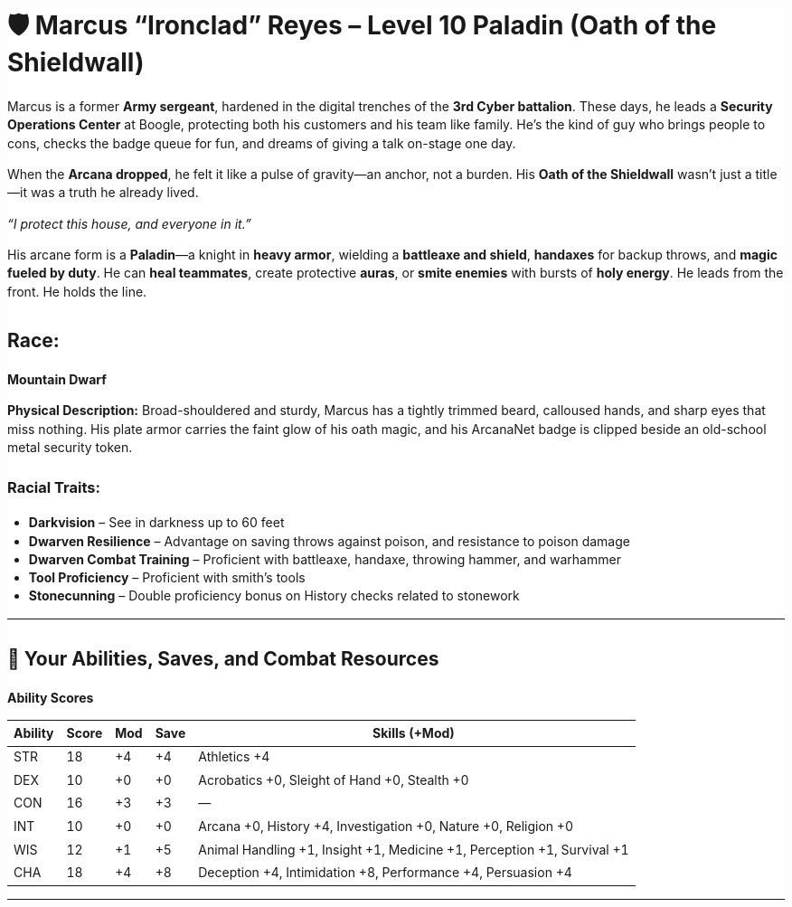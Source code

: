 # 🛡️ Marcus “Ironclad” Reyes – Level 10 Paladin (Oath of the Shieldwall)


Marcus is a former **Army sergeant**, hardened in the digital trenches of the **3rd Cyber battalion**. These days, he leads a **Security Operations Center** at Boogle, protecting both his customers and his team like family. He’s the kind of guy who brings people to cons, checks the badge queue for fun, and dreams of giving a talk on-stage one day.

 When the **Arcana dropped**, he felt it like a pulse of gravity—an anchor, not a burden. His **Oath of the Shieldwall** wasn’t just a title—it was a truth he already lived.

 *“I protect this house, and everyone in it.”*

 His arcane form is a **Paladin**—a knight in **heavy armor**, wielding a **battleaxe and shield**, **handaxes** for backup throws, and **magic fueled by duty**. He can **heal teammates**, create protective **auras**, or **smite enemies** with bursts of **holy energy**. He leads from the front. He holds the line.


## Race:
**Mountain Dwarf**

**Physical Description:** Broad-shouldered and sturdy, Marcus has a tightly trimmed beard, calloused hands, and sharp eyes that miss nothing. His plate armor carries the faint glow of his oath magic, and his ArcanaNet badge is clipped beside an old-school metal security token.

### Racial Traits:

* **Darkvision** – See in darkness up to 60 feet
* **Dwarven Resilience** – Advantage on saving throws against poison, and resistance to poison damage
* **Dwarven Combat Training** – Proficient with battleaxe, handaxe, throwing hammer, and warhammer
* **Tool Proficiency** – Proficient with smith’s tools
* **Stonecunning** – Double proficiency bonus on History checks related to stonework
---

## 🧠 Your Abilities, Saves, and Combat Resources

**Ability Scores**

| Ability | Score | Mod | Save | Skills (+Mod)                                         |
|--------|-------|-----|------|---------------------------------------------------------|
| STR    | 18    | +4  | +4   | Athletics +4                                           |
| DEX    | 10    | +0  | +0   | Acrobatics +0, Sleight of Hand +0, Stealth +0          |
| CON    | 16    | +3  | +3   | —                                                      |
| INT    | 10    | +0  | +0   | Arcana +0, History +4, Investigation +0, Nature +0, Religion +0 |
| WIS    | 12    | +1  | +5   | Animal Handling +1, Insight +1, Medicine +1, Perception +1, Survival +1 |
| CHA    | 18    | +4  | +8   | Deception +4, Intimidation +8, Performance +4, Persuasion +4 |

---